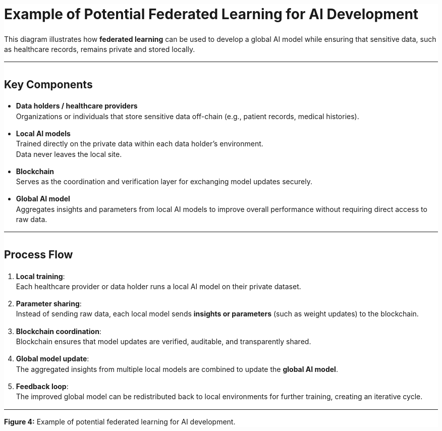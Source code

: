 # Example of Potential Federated Learning for AI Development

This diagram illustrates how **federated learning** can be used to develop a global AI model while ensuring that sensitive data, such as healthcare records, remains private and stored locally.  

---

## Key Components

- **Data holders / healthcare providers**  
  Organizations or individuals that store sensitive data off-chain (e.g., patient records, medical histories).  

- **Local AI models**  
  Trained directly on the private data within each data holder’s environment.  
  Data never leaves the local site.  

- **Blockchain**  
  Serves as the coordination and verification layer for exchanging model updates securely.  

- **Global AI model**  
  Aggregates insights and parameters from local AI models to improve overall performance without requiring direct access to raw data.  

---

## Process Flow

1. **Local training**:  
   Each healthcare provider or data holder runs a local AI model on their private dataset.  

2. **Parameter sharing**:  
   Instead of sending raw data, each local model sends **insights or parameters** (such as weight updates) to the blockchain.  

3. **Blockchain coordination**:  
   Blockchain ensures that model updates are verified, auditable, and transparently shared.  

4. **Global model update**:  
   The aggregated insights from multiple local models are combined to update the **global AI model**.  

5. **Feedback loop**:  
   The improved global model can be redistributed back to local environments for further training, creating an iterative cycle.  

---

**Figure 4:** Example of potential federated learning for AI development.

